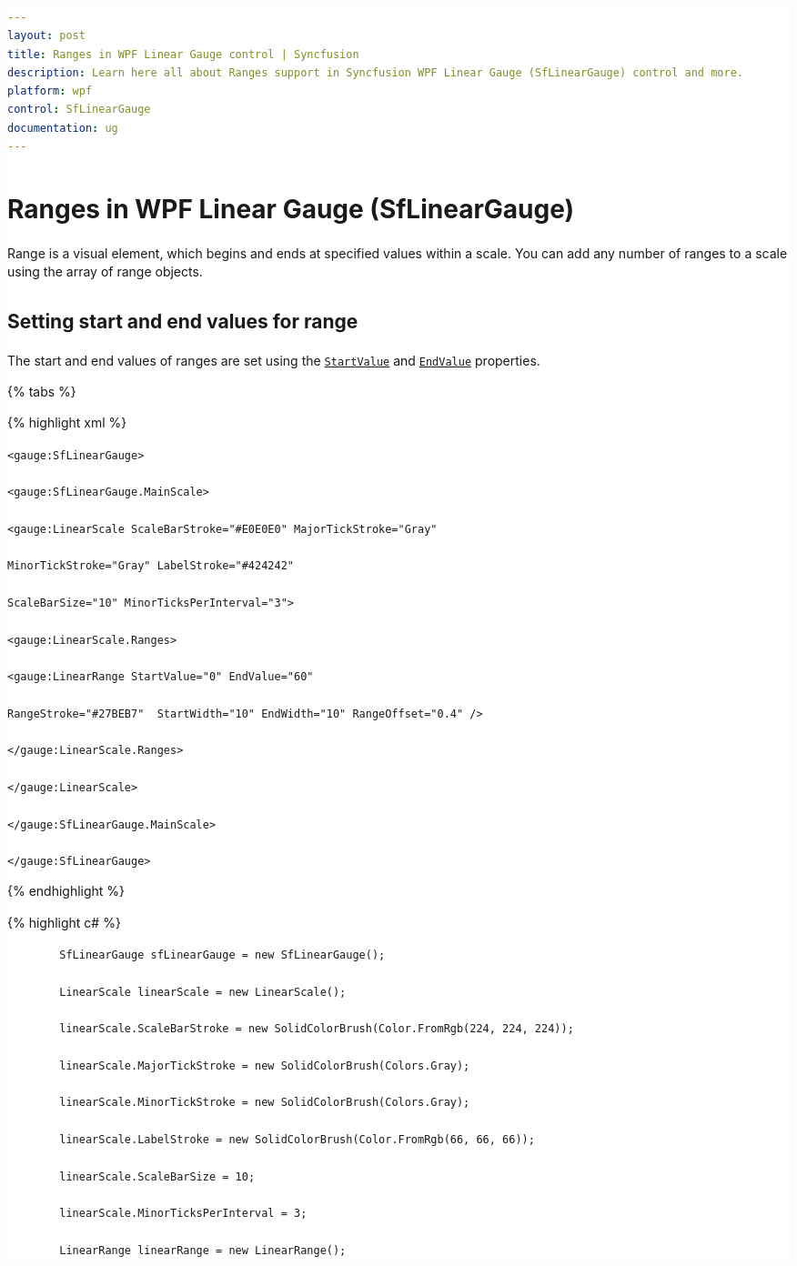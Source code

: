 ```yaml
---
layout: post
title: Ranges in WPF Linear Gauge control | Syncfusion
description: Learn here all about Ranges support in Syncfusion WPF Linear Gauge (SfLinearGauge) control and more.
platform: wpf
control: SfLinearGauge
documentation: ug
---
```


# Ranges in WPF Linear Gauge (SfLinearGauge)

Range is a visual element, which begins and ends at specified values within a scale. You can add any number of ranges to a scale using the array of range objects.

## Setting start and end values for range

The start and end values of ranges are set using the [`StartValue`](https://help.syncfusion.com/cr/wpf/Syncfusion.UI.Xaml.Gauges.LinearRange.html#Syncfusion_UI_Xaml_Gauges_LinearRange_StartValue) and [`EndValue`](https://help.syncfusion.com/cr/wpf/Syncfusion.UI.Xaml.Gauges.LinearRange.html#Syncfusion_UI_Xaml_Gauges_LinearRange_EndValue) properties.

{% tabs %}

{% highlight xml %}

    <gauge:SfLinearGauge>

    <gauge:SfLinearGauge.MainScale>

    <gauge:LinearScale ScaleBarStroke="#E0E0E0" MajorTickStroke="Gray"

    MinorTickStroke="Gray" LabelStroke="#424242"

    ScaleBarSize="10" MinorTicksPerInterval="3">

    <gauge:LinearScale.Ranges>

    <gauge:LinearRange StartValue="0" EndValue="60"

    RangeStroke="#27BEB7"  StartWidth="10" EndWidth="10" RangeOffset="0.4" />

    </gauge:LinearScale.Ranges>

    </gauge:LinearScale>

    </gauge:SfLinearGauge.MainScale>

    </gauge:SfLinearGauge>

{% endhighlight %}

{% highlight c# %}

            SfLinearGauge sfLinearGauge = new SfLinearGauge();

            LinearScale linearScale = new LinearScale();

            linearScale.ScaleBarStroke = new SolidColorBrush(Color.FromRgb(224, 224, 224));

            linearScale.MajorTickStroke = new SolidColorBrush(Colors.Gray);

            linearScale.MinorTickStroke = new SolidColorBrush(Colors.Gray);

            linearScale.LabelStroke = new SolidColorBrush(Color.FromRgb(66, 66, 66));

            linearScale.ScaleBarSize = 10;

            linearScale.MinorTicksPerInterval = 3;

            LinearRange linearRange = new LinearRange();
